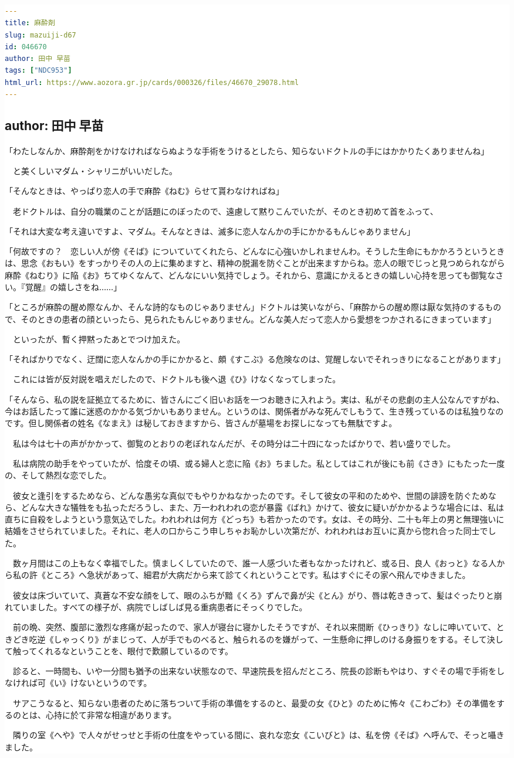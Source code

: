 ```yaml
---
title: 麻酔剤
slug: mazuiji-d67
id: 046670
author: 田中 早苗
tags: ["NDC953"]
html_url: https://www.aozora.gr.jp/cards/000326/files/46670_29078.html
---
```


## author: 田中 早苗

「わたしなんか、麻酔剤をかけなければならぬような手術をうけるとしたら、知らないドクトルの手にはかかりたくありませんね」

　と美くしいマダム・シャリニがいいだした。

「そんなときは、やっぱり恋人の手で麻酔《ねむ》らせて貰わなければね」

　老ドクトルは、自分の職業のことが話題にのぼったので、遠慮して黙りこんでいたが、そのとき初めて首をふって、

「それは大変な考え違いですよ、マダム。そんなときは、滅多に恋人なんかの手にかかるもんじゃありません」

「何故ですの？　恋しい人が傍《そば》についていてくれたら、どんなに心強いかしれませんわ。そうした生命にもかかろうというときは、思念《おもい》をすっかりその人の上に集めますと、精神の脱漏を防ぐことが出来ますからね。恋人の眼でじっと見つめられながら麻酔《ねむり》に陥《お》ちてゆくなんて、どんなにいい気持でしょう。それから、意識にかえるときの嬉しい心持を思っても御覧なさい。『覚醒』の嬉しさをね……」

「ところが麻酔の醒め際なんか、そんな詩的なものじゃありません」ドクトルは笑いながら、「麻酔からの醒め際は厭な気持のするもので、そのときの患者の顔といったら、見られたもんじゃありません。どんな美人だって恋人から愛想をつかされるにきまっています」

　といったが、暫く押黙ったあとでつけ加えた。

「そればかりでなく、迂闊に恋人なんかの手にかかると、頗《すこぶ》る危険なのは、覚醒しないでそれっきりになることがあります」

　これには皆が反対説を唱えだしたので、ドクトルも後へ退《ひ》けなくなってしまった。

「そんなら、私の説を証拠立てるために、皆さんにごく旧いお話を一つお聴きに入れよう。実は、私がその悲劇の主人公なんですがね、今はお話したって誰に迷惑のかかる気づかいもありません。というのは、関係者がみな死んでしもうて、生き残っているのは私独りなのです。但し関係者の姓名《なまえ》は秘しておきますから、皆さんが墓場をお探しになっても無駄ですよ。

　私は今は七十の声がかかって、御覧のとおりの老ぼれなんだが、その時分は二十四になったばかりで、若い盛りでした。

　私は病院の助手をやっていたが、恰度その頃、或る婦人と恋に陥《お》ちました。私としてはこれが後にも前《さき》にもたった一度の、そして熱烈な恋でした。

　彼女と逢引をするためなら、どんな愚劣な真似でもやりかねなかったのです。そして彼女の平和のためや、世間の誹謗を防ぐためなら、どんな大きな犠牲をも払っただろうし、また、万一われわれの恋が暴露《ばれ》かけて、彼女に疑いがかかるような場合には、私は直ちに自殺をしようという意気込でした。われわれは何方《どっち》も若かったのです。女は、その時分、二十も年上の男と無理強いに結婚をさせられていました。それに、老人の口からこう申しちゃお恥かしい次第だが、われわれはお互いに真から惚れ合った同士でした。

　数ヶ月間はこの上もなく幸福でした。慎ましくしていたので、誰一人感づいた者もなかったけれど、或る日、良人《おっと》なる人から私の許《ところ》へ急状があって、細君が大病だから来て診てくれということです。私はすぐにその家へ飛んでゆきました。

　彼女は床づいていて、真蒼な不安な顔をして、眼のふちが黯《くろ》ずんで鼻が尖《とん》がり、唇は乾ききって、髪はぐったりと崩れていました。すべての様子が、病院でしばしば見る重病患者にそっくりでした。

　前の晩、突然、腹部に激烈な疼痛が起ったので、家人が寝台に寝かしたそうですが、それ以来間断《ひっきり》なしに呻いていて、ときどき吃逆《しゃっくり》がまじって、人が手でものべると、触られるのを嫌がって、一生懸命に押しのける身振りをする。そして決して触ってくれるなということを、眼付で歎願しているのです。

　診ると、一時間も、いや一分間も猶予の出来ない状態なので、早速院長を招んだところ、院長の診断もやはり、すぐその場で手術をしなければ可《い》けないというのです。

　サアこうなると、知らない患者のために落ちついて手術の準備をするのと、最愛の女《ひと》のために怖々《こわごわ》その準備をするのとは、心持に於て非常な相違があります。

　隣りの室《へや》で人々がせっせと手術の仕度をやっている間に、哀れな恋女《こいびと》は、私を傍《そば》へ呼んで、そっと囁きました。
